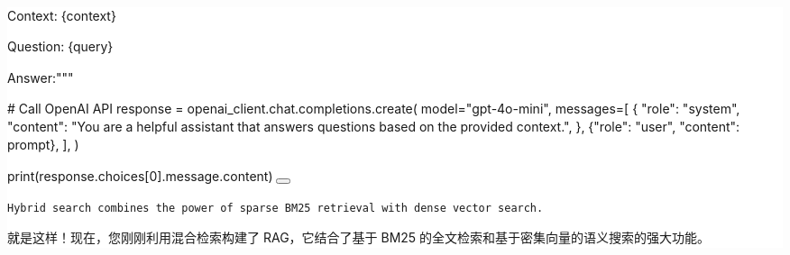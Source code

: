 Context:
<span class="hljs-subst">{context}</span>

Question: <span class="hljs-subst">{query}</span>

Answer:&quot;&quot;&quot;</span>

<span class="hljs-comment"># Call OpenAI API</span>
response = openai_client.chat.completions.create(
    model=<span class="hljs-string">&quot;gpt-4o-mini&quot;</span>,
    messages=[
        {
            <span class="hljs-string">&quot;role&quot;</span>: <span class="hljs-string">&quot;system&quot;</span>,
            <span class="hljs-string">&quot;content&quot;</span>: <span class="hljs-string">&quot;You are a helpful assistant that answers questions based on the provided context.&quot;</span>,
        },
        {<span class="hljs-string">&quot;role&quot;</span>: <span class="hljs-string">&quot;user&quot;</span>, <span class="hljs-string">&quot;content&quot;</span>: prompt},
    ],
)

<span class="hljs-built_in">print</span>(response.choices[<span class="hljs-number">0</span>].message.content)
<button class="copy-code-btn"></button></code></pre>
<pre><code translate="no">Hybrid search combines the power of sparse BM25 retrieval with dense vector search.
</code></pre>
<p>就是这样！现在，您刚刚利用混合检索构建了 RAG，它结合了基于 BM25 的全文检索和基于密集向量的语义搜索的强大功能。</p>
